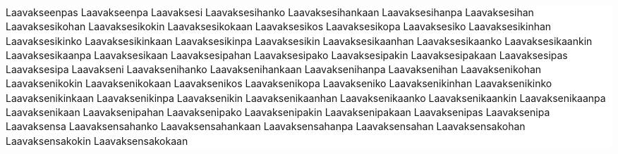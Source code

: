 Laavakseenpas
Laavakseenpa
Laavaksesi
Laavaksesihanko
Laavaksesihankaan
Laavaksesihanpa
Laavaksesihan
Laavaksesikohan
Laavaksesikokin
Laavaksesikokaan
Laavaksesikos
Laavaksesikopa
Laavaksesiko
Laavaksesikinhan
Laavaksesikinko
Laavaksesikinkaan
Laavaksesikinpa
Laavaksesikin
Laavaksesikaanhan
Laavaksesikaanko
Laavaksesikaankin
Laavaksesikaanpa
Laavaksesikaan
Laavaksesipahan
Laavaksesipako
Laavaksesipakin
Laavaksesipakaan
Laavaksesipas
Laavaksesipa
Laavakseni
Laavaksenihanko
Laavaksenihankaan
Laavaksenihanpa
Laavaksenihan
Laavaksenikohan
Laavaksenikokin
Laavaksenikokaan
Laavaksenikos
Laavaksenikopa
Laavakseniko
Laavaksenikinhan
Laavaksenikinko
Laavaksenikinkaan
Laavaksenikinpa
Laavaksenikin
Laavaksenikaanhan
Laavaksenikaanko
Laavaksenikaankin
Laavaksenikaanpa
Laavaksenikaan
Laavaksenipahan
Laavaksenipako
Laavaksenipakin
Laavaksenipakaan
Laavaksenipas
Laavaksenipa
Laavaksensa
Laavaksensahanko
Laavaksensahankaan
Laavaksensahanpa
Laavaksensahan
Laavaksensakohan
Laavaksensakokin
Laavaksensakokaan